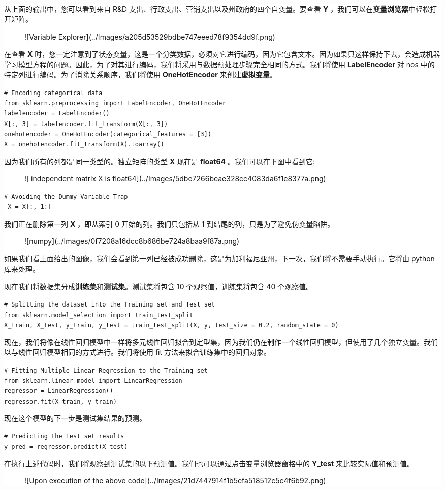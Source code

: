 从上面的输出中，您可以看到来自 R&D 支出、行政支出、营销支出以及州政府的四个自变量。要查看 **Y** ，我们可以在**变量浏览器**中轻松打开矩阵。

<figure class="aligncenter">![Variable Explorer](../Images/a205d53529bdbe747eeed78f9354dd9f.png)</figure>

在查看 **X** 时，您一定注意到了状态变量，这是一个分类数据，必须对它进行编码，因为它包含文本。因为如果只这样保持下去，会造成机器学习模型方程的问题。因此，为了对其进行编码，我们将采用与数据预处理步骤完全相同的方式。我们将使用 **LabelEncoder** 对 nos 中的特定列进行编码。为了消除关系顺序，我们将使用 **OneHotEncoder** 来创建**虚拟变量**。

```
# Encoding categorical data
from sklearn.preprocessing import LabelEncoder, OneHotEncoder
labelencoder = LabelEncoder()
X[:, 3] = labelencoder.fit_transform(X[:, 3])
onehotencoder = OneHotEncoder(categorical_features = [3])
X = onehotencoder.fit_transform(X).toarray() 
```

因为我们所有的列都是同一类型的。独立矩阵的类型 **X** 现在是 **float64** 。我们可以在下图中看到它:

<figure class="aligncenter">![ independent matrix X is float64](../Images/5dbe7266beae328cc4083da6f1e8377a.png)</figure>

```
# Avoiding the Dummy Variable Trap
 X = X[:, 1:] 
```

我们正在删除第一列 **X** ，即从索引 0 开始的列。我们只包括从 1 到结尾的列，只是为了避免伪变量陷阱。

<figure class="aligncenter">![numpy](../Images/0f7208a16dcc8b686be724a8baa9f87a.png)</figure>

如果我们看上面给出的图像，我们会看到第一列已经被成功删除，这是为加利福尼亚州，下一次，我们将不需要手动执行。它将由 python 库来处理。

现在我们将数据集分成**训练集**和**测试集**。测试集将包含 10 个观察值，训练集将包含 40 个观察值。

```
# Splitting the dataset into the Training set and Test set
from sklearn.model_selection import train_test_split
X_train, X_test, y_train, y_test = train_test_split(X, y, test_size = 0.2, random_state = 0) 
```

现在，我们将像在线性回归模型中一样将多元线性回归拟合到定型集，因为我们仍在制作一个线性回归模型，但使用了几个独立变量。我们以与线性回归模型相同的方式进行。我们将使用 fit 方法来拟合训练集中的回归对象。

```
# Fitting Multiple Linear Regression to the Training set
from sklearn.linear_model import LinearRegression
regressor = LinearRegression()
regressor.fit(X_train, y_train) 
```

现在这个模型的下一步是测试集结果的预测。

```
# Predicting the Test set results
y_pred = regressor.predict(X_test) 
```

在执行上述代码时，我们将观察到测试集的以下预测值。我们也可以通过点击变量浏览器窗格中的 **Y_test** 来比较实际值和预测值。

<figure class="aligncenter">![Upon execution of the above code](../Images/21d7447914f1b5efa518512c5c4f6b92.png)</figure>
